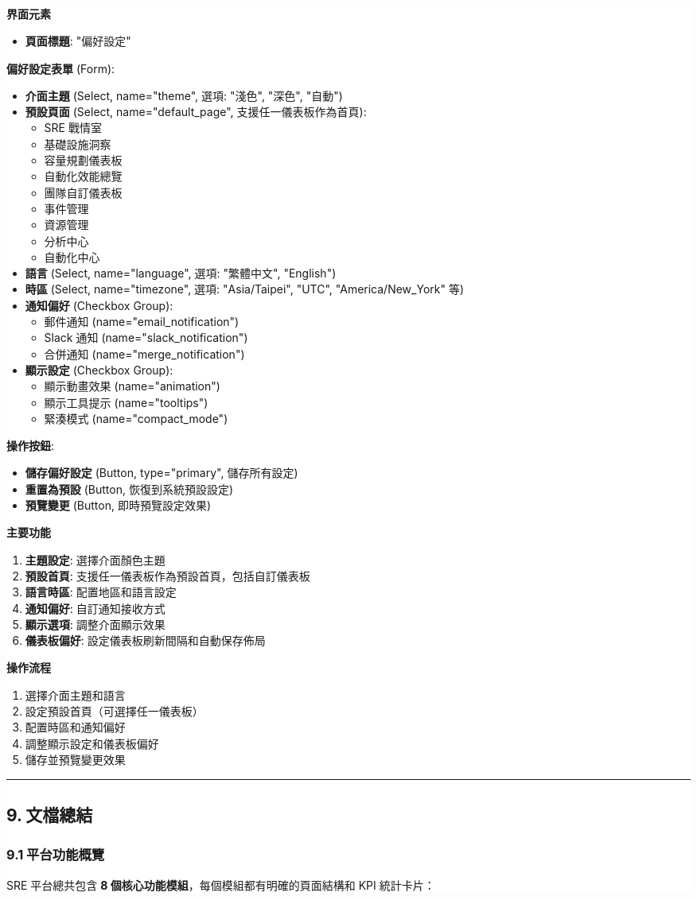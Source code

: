 **界面元素**
- **頁面標題**: "偏好設定"

**偏好設定表單** (Form):
- **介面主題** (Select, name="theme", 選項: "淺色", "深色", "自動")
- **預設頁面** (Select, name="default_page", 支援任一儀表板作為首頁):
  - SRE 戰情室
  - 基礎設施洞察
  - 容量規劃儀表板
  - 自動化效能總覽
  - 團隊自訂儀表板
  - 事件管理
  - 資源管理
  - 分析中心
  - 自動化中心
- **語言** (Select, name="language", 選項: "繁體中文", "English")
- **時區** (Select, name="timezone", 選項: "Asia/Taipei", "UTC", "America/New_York" 等)
- **通知偏好** (Checkbox Group):
  - 郵件通知 (name="email_notification")
  - Slack 通知 (name="slack_notification")
  - 合併通知 (name="merge_notification")
- **顯示設定** (Checkbox Group):
  - 顯示動畫效果 (name="animation")
  - 顯示工具提示 (name="tooltips")
  - 緊湊模式 (name="compact_mode")

**操作按鈕**:
- **儲存偏好設定** (Button, type="primary", 儲存所有設定)
- **重置為預設** (Button, 恢復到系統預設設定)
- **預覽變更** (Button, 即時預覽設定效果)

**主要功能**
1. **主題設定**: 選擇介面顏色主題
2. **預設首頁**: 支援任一儀表板作為預設首頁，包括自訂儀表板
3. **語言時區**: 配置地區和語言設定
4. **通知偏好**: 自訂通知接收方式
5. **顯示選項**: 調整介面顯示效果
6. **儀表板偏好**: 設定儀表板刷新間隔和自動保存佈局

**操作流程**
1. 選擇介面主題和語言
2. 設定預設首頁（可選擇任一儀表板）
3. 配置時區和通知偏好
4. 調整顯示設定和儀表板偏好
5. 儲存並預覽變更效果

---

## 9. 文檔總結

### 9.1 平台功能概覽

SRE 平台總共包含 **8 個核心功能模組**，每個模組都有明確的頁面結構和 KPI 統計卡片：
